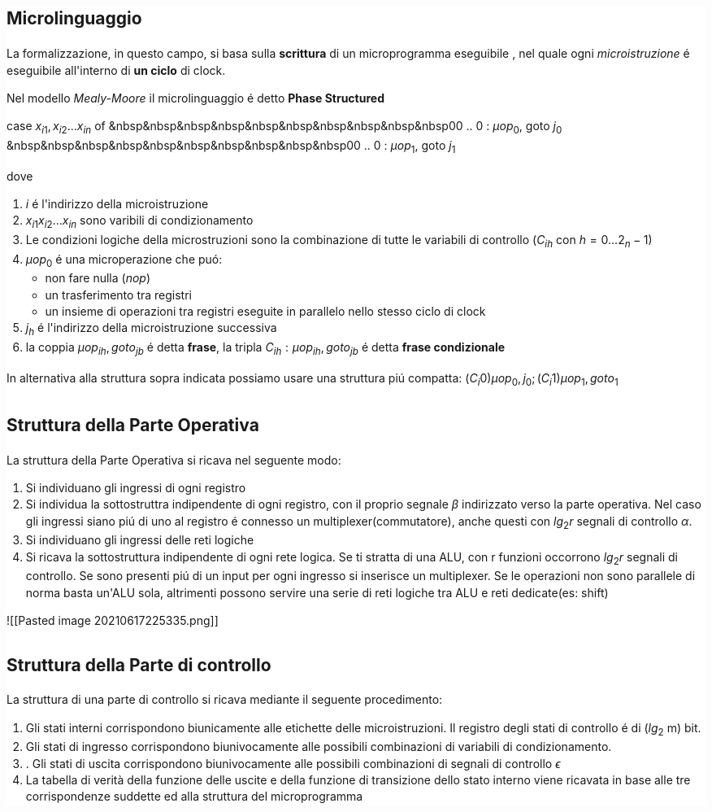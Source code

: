 ## Microlinguaggio

La formalizzazione, in questo campo, si basa sulla **scrittura** di un microprogramma eseguibile , nel quale ogni *microistruzione* é eseguibile all'interno di **un ciclo** di clock.


Nel modello *Mealy-Moore* il microlinguaggio é detto **Phase Structured**

case $x_{i1}, x_{i2} ...x_{in}$ of
&nbsp&nbsp&nbsp&nbsp&nbsp&nbsp&nbsp&nbsp&nbsp&nbsp00 .. 0 : $\mu op_0$, goto $j_0$
&nbsp&nbsp&nbsp&nbsp&nbsp&nbsp&nbsp&nbsp&nbsp&nbsp00 .. 0 : $\mu op_1$, goto $j_1$

dove 
1. *i* é l'indirizzo della microistruzione
2. $x_{i1} x_{i2} ...x_{in}$ sono varibili di condizionamento
3. Le condizioni logiche della microstruzioni sono la combinazione di tutte le variabili di controllo ($C_{ih}$ con $h=0...2_n-1$)
4. $\mu op_0$ é una microperazione che puó:
	- non fare nulla (*nop*) 
	- un trasferimento tra registri
	- un insieme di operazioni tra registri eseguite in parallelo nello stesso ciclo di clock
5. $j_h$ é l'indirizzo della microistruzione successiva
6. la coppia $\mu op_{ih}, goto_{jb}$ é detta **frase**, la tripla $C_{ih}:\mu op_{ih}, goto_{jb}$  é detta **frase condizionale**

In alternativa alla struttura sopra indicata possiamo usare una struttura piú compatta:
$(C_i0)\mu op_{0}, j_0;(C_i1)\mu op_{1}, goto_{1}$

## Struttura della Parte Operativa
La struttura della Parte Operativa si ricava nel seguente modo:
1. Si individuano  gli ingressi di ogni registro
2. Si individua la sottostruttra indipendente di ogni registro, con il proprio segnale $\beta$ indirizzato verso la parte operativa. Nel caso gli ingressi siano piú di uno al registro é connesso un multiplexer(commutatore), anche questi con $lg_2 r$ segnali di controllo $\alpha$.
3. Si individuano gli ingressi delle reti logiche
4. Si ricava la sottostruttura indipendente di ogni rete logica. Se ti stratta di una ALU, con r funzioni occorrono $lg_2 r$ segnali di controllo. Se sono presenti piú di un input per ogni ingresso si inserisce un multiplexer.
	Se le operazioni non sono parallele di norma basta un'ALU sola, altrimenti possono servire una serie di reti logiche tra ALU e reti dedicate(es: shift)
	
![[Pasted image 20210617225335.png]] 

## Struttura della Parte di controllo
La struttura di una parte di controllo si ricava mediante il seguente procedimento:
1. Gli stati interni corrispondono biunicamente alle etichette delle microistruzioni. Il registro degli stati di controllo é di ($lg_2$ m) bit.
2. Gli stati di ingresso corrispondono biunivocamente alle possibili combinazioni di variabili di condizionamento.
3. . Gli stati di uscita corrispondono biunivocamente alle possibili combinazioni di segnali di controllo $\epsilon$
4. La tabella di verità della funzione delle uscite e della funzione di transizione dello stato interno viene ricavata in base alle tre corrispondenze suddette ed alla struttura del microprogramma
